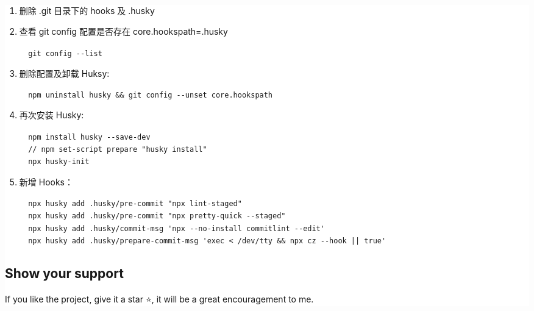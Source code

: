 1. 删除 .git 目录下的 hooks 及 .husky
2. 查看 git config 配置是否存在 core.hookspath=.husky

   ```base
     git config --list
   ```

3. 删除配置及卸载 Huksy:

   ```base
     npm uninstall husky && git config --unset core.hookspath
   ```

4. 再次安装 Husky:

   ```base
     npm install husky --save-dev
     // npm set-script prepare "husky install"
     npx husky-init
   ```

5. 新增 Hooks：

   ```base
     npx husky add .husky/pre-commit "npx lint-staged"
     npx husky add .husky/pre-commit "npx pretty-quick --staged"
     npx husky add .husky/commit-msg 'npx --no-install commitlint --edit'
     npx husky add .husky/prepare-commit-msg 'exec < /dev/tty && npx cz --hook || true'
   ```

## Show your support



If you like the project, give it a star ⭐️, it will be a great encouragement to me.
